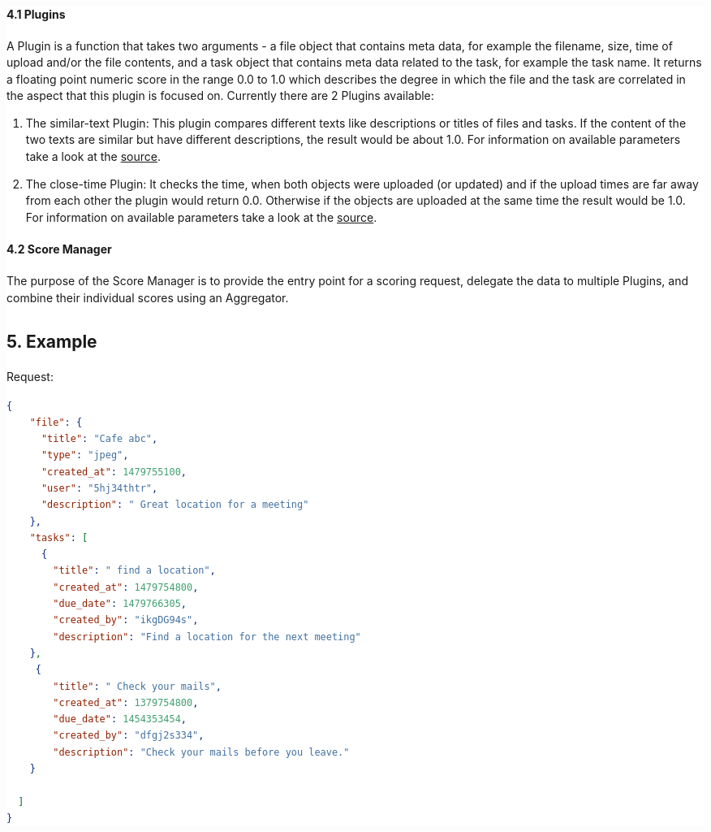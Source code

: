 #### 4.1 Plugins

A Plugin is a function that takes two arguments - a file object that contains meta data, for example the filename, size, time of upload and/or the file contents, and a task object that contains meta data related to the task, for example the task name. It returns a floating point numeric score in the range 0.0 to 1.0 which describes the degree in which the file and the task are correlated in the aspect that this plugin is focused on. Currently there are 2 Plugins available:

1. The similar-text Plugin:
This plugin compares different texts like descriptions or titles of files and tasks. If the content of the two texts are similar but have different descriptions, the result would be about 1.0. For information on available parameters take a look at the [source](https://github.com/amos-ws16/amos-ws16-arrowjs/blob/dev/lib/plugins/similar-text-plugin.js).


2. The close-time Plugin:
It checks the time, when both objects were uploaded (or updated) and if the upload times are far away from each other the plugin would return 0.0. Otherwise if the objects are uploaded at the same time the result would be 1.0. For information on available parameters take a look at the [source](https://github.com/amos-ws16/amos-ws16-arrowjs/blob/master/lib/plugins/close-time-plugin.js).


#### 4.2 Score Manager
 The purpose of the Score Manager is to provide the entry point for a scoring request, delegate the data to multiple Plugins, and combine their individual scores using an Aggregator.

## 5. Example

Request:
```json
{
    "file": {
      "title": "Cafe abc",
      "type": "jpeg",
      "created_at": 1479755100,
      "user": "5hj34thtr",
      "description": " Great location for a meeting"
    },
    "tasks": [
      {
        "title": " find a location",
        "created_at": 1479754800,
        "due_date": 1479766305,
        "created_by": "ikgDG94s",
        "description": "Find a location for the next meeting"
    },
     {
        "title": " Check your mails",
        "created_at": 1379754800,
        "due_date": 1454353454,
        "created_by": "dfgj2s334",
        "description": "Check your mails before you leave."
    }

  ]
}
```
